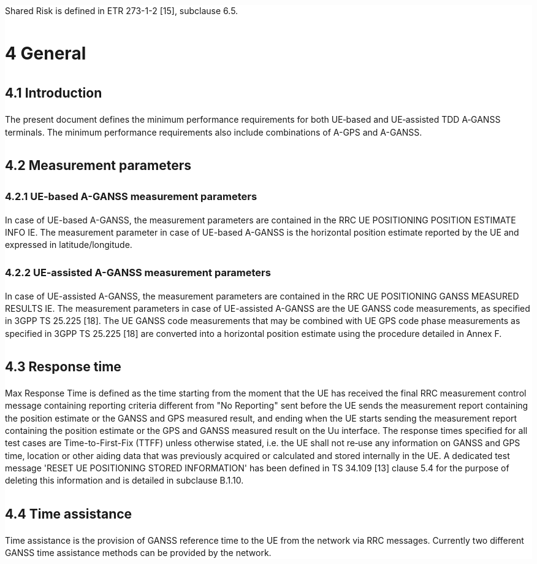Shared Risk is defined in ETR 273-1-2 \[15\], subclause 6.5.

4 General
=========

4.1 Introduction
----------------

The present document defines the minimum performance requirements for
both UE‑based and UE‑assisted TDD A‑GANSS terminals. The minimum
performance requirements also include combinations of A-GPS and A-GANSS.

4.2 Measurement parameters
--------------------------

### 4.2.1 UE‑based A-GANSS measurement parameters

In case of UE-based A-GANSS, the measurement parameters are contained in
the RRC UE POSITIONING POSITION ESTIMATE INFO IE. The measurement
parameter in case of UE-based A-GANSS is the horizontal position
estimate reported by the UE and expressed in latitude/longitude.

### 4.2.2 UE‑assisted A-GANSS measurement parameters

In case of UE-assisted A-GANSS, the measurement parameters are contained
in the RRC UE POSITIONING GANSS MEASURED RESULTS IE. The measurement
parameters in case of UE-assisted A-GANSS are the UE GANSS code
measurements, as specified in 3GPP TS 25.225 \[18\]. The UE GANSS code
measurements that may be combined with UE GPS code phase measurements as
specified in 3GPP TS 25.225 \[18\] are converted into a horizontal
position estimate using the procedure detailed in Annex F.

4.3 Response time
-----------------

Max Response Time is defined as the time starting from the moment that
the UE has received the final RRC measurement control message containing
reporting criteria different from \"No Reporting\" sent before the UE
sends the measurement report containing the position estimate or the
GANSS and GPS measured result, and ending when the UE starts sending the
measurement report containing the position estimate or the GPS and GANSS
measured result on the Uu interface. The response times specified for
all test cases are Time-to-First-Fix (TTFF) unless otherwise stated,
i.e. the UE shall not re‑use any information on GANSS and GPS time,
location or other aiding data that was previously acquired or calculated
and stored internally in the UE. A dedicated test message \'RESET UE
POSITIONING STORED INFORMATION\' has been defined in TS 34.109 \[13\]
clause 5.4 for the purpose of deleting this information and is detailed
in subclause B.1.10.

4.4 Time assistance
-------------------

Time assistance is the provision of GANSS reference time to the UE from
the network via RRC messages. Currently two different GANSS time
assistance methods can be provided by the network.
